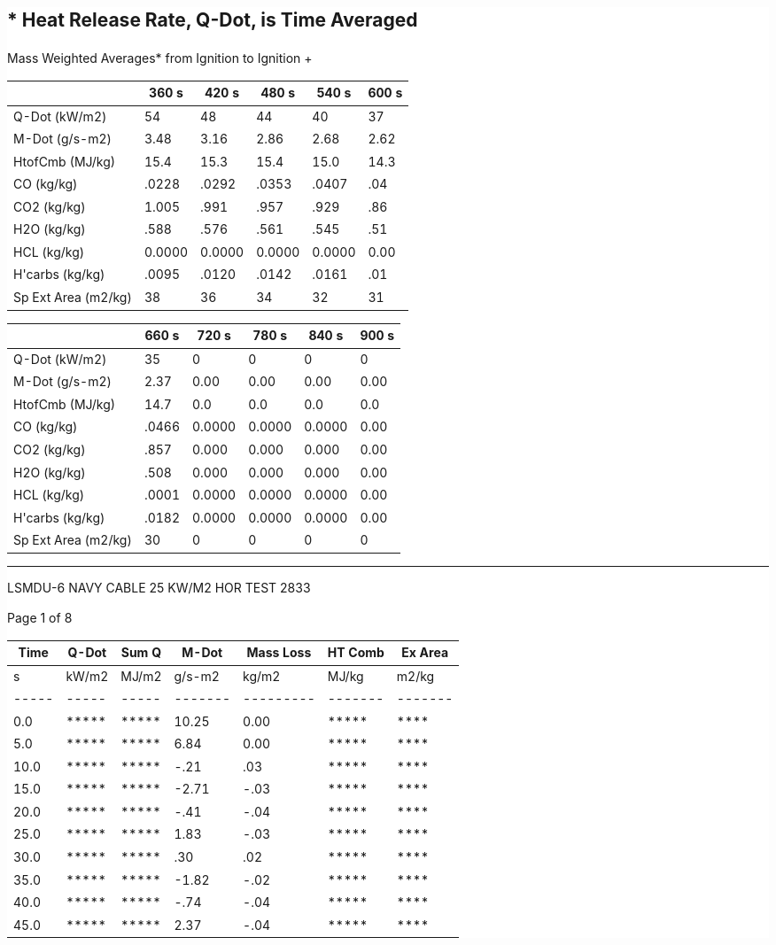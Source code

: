 \* Heat Release Rate, Q-Dot, is Time Averaged
---
Mass Weighted Averages* from Ignition to Ignition +

| | 360 s | 420 s | 480 s | 540 s | 600 s |
|---|---|---|---|---|---|
| Q-Dot (kW/m2) | 54 | 48 | 44 | 40 | 37 |
| M-Dot (g/s-m2) | 3.48 | 3.16 | 2.86 | 2.68 | 2.62 |
| HtofCmb (MJ/kg) | 15.4 | 15.3 | 15.4 | 15.0 | 14.3 |
| CO (kg/kg) | .0228 | .0292 | .0353 | .0407 | .04 |
| CO2 (kg/kg) | 1.005 | .991 | .957 | .929 | .86 |
| H2O (kg/kg) | .588 | .576 | .561 | .545 | .51 |
| HCL (kg/kg) | 0.0000 | 0.0000 | 0.0000 | 0.0000 | 0.00 |
| H'carbs (kg/kg) | .0095 | .0120 | .0142 | .0161 | .01 |
| Sp Ext Area (m2/kg) | 38 | 36 | 34 | 32 | 31 |

| | 660 s | 720 s | 780 s | 840 s | 900 s |
|---|---|---|---|---|---|
| Q-Dot (kW/m2) | 35 | 0 | 0 | 0 | 0 |
| M-Dot (g/s-m2) | 2.37 | 0.00 | 0.00 | 0.00 | 0.00 |
| HtofCmb (MJ/kg) | 14.7 | 0.0 | 0.0 | 0.0 | 0.0 |
| CO (kg/kg) | .0466 | 0.0000 | 0.0000 | 0.0000 | 0.00 |
| CO2 (kg/kg) | .857 | 0.000 | 0.000 | 0.000 | 0.00 |
| H2O (kg/kg) | .508 | 0.000 | 0.000 | 0.000 | 0.00 |
| HCL (kg/kg) | .0001 | 0.0000 | 0.0000 | 0.0000 | 0.00 |
| H'carbs (kg/kg) | .0182 | 0.0000 | 0.0000 | 0.0000 | 0.00 |
| Sp Ext Area (m2/kg) | 30 | 0 | 0 | 0 | 0 |
---
LSMDU-6    NAVY    CABLE    25 KW/M2    HOR    TEST 2833

Page 1 of 8

| Time | Q-Dot | Sum Q | M-Dot | Mass Loss | HT Comb | Ex Area |
|------|-------|-------|-------|-----------|---------|---------|
| s | kW/m2 | MJ/m2 | g/s-m2 | kg/m2 | MJ/kg | m2/kg |
| ----- | ----- | ----- | ------- | --------- | ------- | ------- |
| 0.0 | ***** | ***** | 10.25 | 0.00 | ***** | **** |
| 5.0 | ***** | ***** | 6.84 | 0.00 | ***** | **** |
| 10.0 | ***** | ***** | -.21 | .03 | ***** | **** |
| 15.0 | ***** | ***** | -2.71 | -.03 | ***** | **** |
| 20.0 | ***** | ***** | -.41 | -.04 | ***** | **** |
| 25.0 | ***** | ***** | 1.83 | -.03 | ***** | **** |
| 30.0 | ***** | ***** | .30 | .02 | ***** | **** |
| 35.0 | ***** | ***** | -1.82 | -.02 | ***** | **** |
| 40.0 | ***** | ***** | -.74 | -.04 | ***** | **** |
| 45.0 | ***** | ***** | 2.37 | -.04 | ***** | **** |